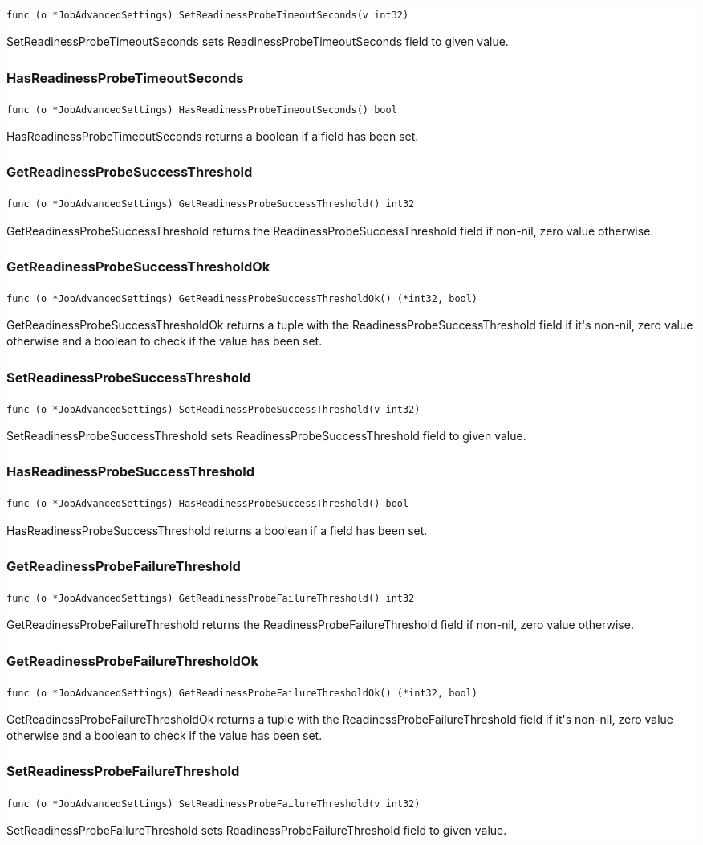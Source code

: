 `func (o *JobAdvancedSettings) SetReadinessProbeTimeoutSeconds(v int32)`

SetReadinessProbeTimeoutSeconds sets ReadinessProbeTimeoutSeconds field to given value.

### HasReadinessProbeTimeoutSeconds

`func (o *JobAdvancedSettings) HasReadinessProbeTimeoutSeconds() bool`

HasReadinessProbeTimeoutSeconds returns a boolean if a field has been set.

### GetReadinessProbeSuccessThreshold

`func (o *JobAdvancedSettings) GetReadinessProbeSuccessThreshold() int32`

GetReadinessProbeSuccessThreshold returns the ReadinessProbeSuccessThreshold field if non-nil, zero value otherwise.

### GetReadinessProbeSuccessThresholdOk

`func (o *JobAdvancedSettings) GetReadinessProbeSuccessThresholdOk() (*int32, bool)`

GetReadinessProbeSuccessThresholdOk returns a tuple with the ReadinessProbeSuccessThreshold field if it's non-nil, zero value otherwise
and a boolean to check if the value has been set.

### SetReadinessProbeSuccessThreshold

`func (o *JobAdvancedSettings) SetReadinessProbeSuccessThreshold(v int32)`

SetReadinessProbeSuccessThreshold sets ReadinessProbeSuccessThreshold field to given value.

### HasReadinessProbeSuccessThreshold

`func (o *JobAdvancedSettings) HasReadinessProbeSuccessThreshold() bool`

HasReadinessProbeSuccessThreshold returns a boolean if a field has been set.

### GetReadinessProbeFailureThreshold

`func (o *JobAdvancedSettings) GetReadinessProbeFailureThreshold() int32`

GetReadinessProbeFailureThreshold returns the ReadinessProbeFailureThreshold field if non-nil, zero value otherwise.

### GetReadinessProbeFailureThresholdOk

`func (o *JobAdvancedSettings) GetReadinessProbeFailureThresholdOk() (*int32, bool)`

GetReadinessProbeFailureThresholdOk returns a tuple with the ReadinessProbeFailureThreshold field if it's non-nil, zero value otherwise
and a boolean to check if the value has been set.

### SetReadinessProbeFailureThreshold

`func (o *JobAdvancedSettings) SetReadinessProbeFailureThreshold(v int32)`

SetReadinessProbeFailureThreshold sets ReadinessProbeFailureThreshold field to given value.
